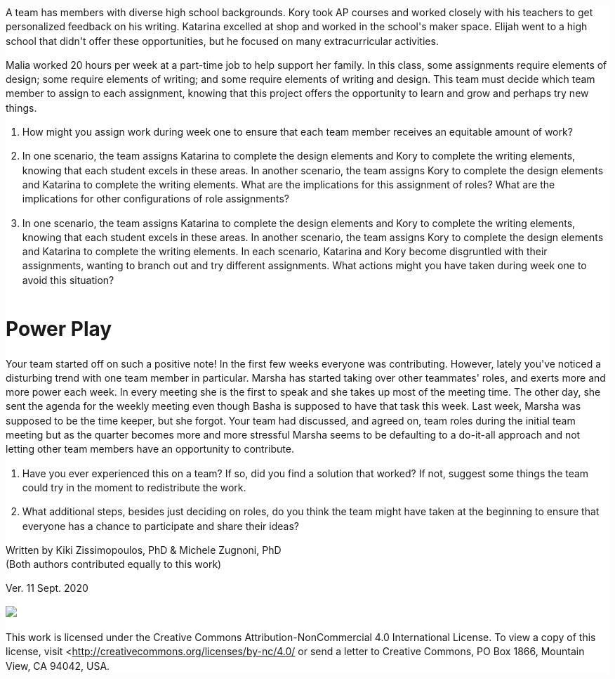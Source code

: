   A team has members with diverse high school backgrounds. Kory took AP courses and worked closely with his teachers to get personalized feedback on his writing. Katarina excelled at shop and worked in the school's maker space. Elijah went to a high school that didn't offer these opportunities, but he focused on many extracurricular activities.
 
  Malia worked 20 hours per week at a part-time job to help support her family. In this class, some assignments require elements of design; some require elements of writing; and some require elements of writing and design. This team must decide which team member to assign to each assignment, knowing that this project offers the opportunity to learn and grow and perhaps try new things.

1.  How might you assign work during week one to ensure that each team member receives an equitable amount of work?

2.  In one scenario, the team assigns Katarina to complete the design elements and Kory to complete the writing elements, knowing that each student excels in these areas. In another scenario, the team assigns Kory to complete the design elements and Katarina to complete the writing elements. What are the implications for this assignment of roles? What are the implications for other configurations of role assignments?

3.  In one scenario, the team assigns Katarina to complete the design elements and Kory to complete the writing elements, knowing that each student excels in these areas. In another scenario, the team assigns Kory to complete the design elements and Katarina to complete the writing elements. In each scenario, Katarina and Kory become disgruntled with their assignments, wanting to branch out and try different assignments. What actions might you have taken during week one to avoid this situation?


# Power Play

  Your team started off on such a positive note! In the first few weeks everyone was contributing. However, lately you've noticed a disturbing trend with one team member in particular. Marsha has started taking over other teammates' roles, and exerts more and more power each week. In every meeting she is the first to speak and she takes up most of the meeting time. The other day, she sent the agenda for the weekly meeting even though Basha is supposed to have that task this week. Last week, Marsha was supposed to be the time keeper, but she forgot. Your team had discussed, and agreed on, team roles during the initial team meeting but as the quarter becomes more and more stressful Marsha seems to be defaulting to a do-it-all approach and not letting other team members have an opportunity to contribute.

1.  Have you ever experienced this on a team? If so, did you find a solution that worked? If not, suggest some things the team could try in the moment to redistribute the work.

2.  What additional steps, besides just deciding on roles, do you think the team might have taken at the beginning to ensure that everyone has a chance to participate and share their ideas?




  Written by Kiki Zissimopoulos, PhD & Michele Zugnoni, PhD\
  (Both authors contributed equally to this work)
 
  Ver. 11 Sept. 2020

![](../_static/image1.jpeg)

  This work is licensed under the Creative Commons Attribution-NonCommercial 4.0 International License. To view a copy of this license, visit <http://creativecommons.org/licenses/by-nc/4.0/  or send a letter to Creative Commons, PO Box 1866, Mountain View, CA 94042, USA.
 